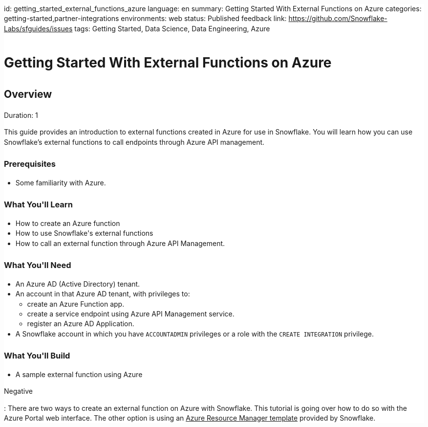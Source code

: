 id: getting_started_external_functions_azure
language: en
summary: Getting Started With External Functions on Azure
categories: getting-started,partner-integrations
environments: web
status: Published
feedback link: https://github.com/Snowflake-Labs/sfguides/issues
tags: Getting Started, Data Science, Data Engineering, Azure

# Getting Started With External Functions on Azure



## Overview

Duration: 1

This guide provides an introduction to external functions created in Azure for use in Snowflake. You will learn how you can use Snowflake’s external functions to call endpoints through Azure API management.

### Prerequisites

- Some familiarity with Azure.

### What You'll Learn

- How to create an Azure function
- How to use Snowflake's external functions
- How to call an external function through Azure API Management.

### What You'll Need

- An Azure AD (Active Directory) tenant.
- An account in that Azure AD tenant, with privileges to:
  - create an Azure Function app.
  - create a service endpoint using Azure API Management service.
  - register an Azure AD Application.
- A Snowflake account in which you have `ACCOUNTADMIN` privileges or a role with the `CREATE INTEGRATION` privilege.

### What You'll Build

- A sample external function using Azure

Negative

: There are two ways to create an external function on Azure with Snowflake. This tutorial is going over how to do so with the Azure Portal web interface. The other option is using an [Azure Resource Manager template](https://docs.snowflake.com/en/sql-reference/external-functions-creating-azure-template.html) provided by Snowflake.


